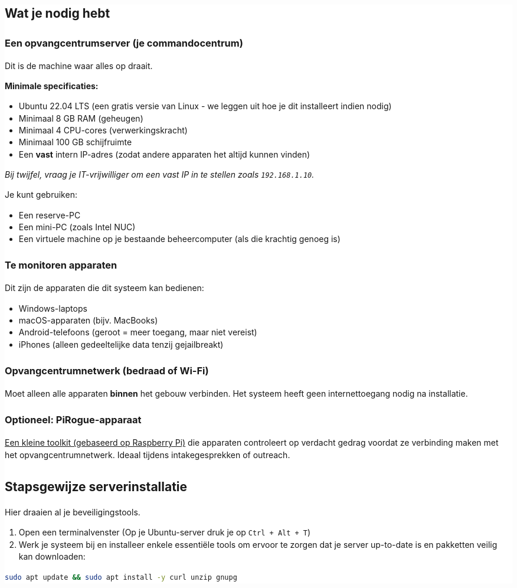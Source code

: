 ## Wat je nodig hebt

### Een opvangcentrumserver (je commandocentrum)

Dit is de machine waar alles op draait.

**Minimale specificaties:**

* Ubuntu 22.04 LTS (een gratis versie van Linux - we leggen uit hoe je dit installeert indien nodig)
* Minimaal 8 GB RAM (geheugen)
* Minimaal 4 CPU-cores (verwerkingskracht)
* Minimaal 100 GB schijfruimte
* Een **vast** intern IP-adres (zodat andere apparaten het altijd kunnen vinden)

*Bij twijfel, vraag je IT-vrijwilliger om een vast IP in te stellen zoals `192.168.1.10`.*

Je kunt gebruiken:

* Een reserve-PC
* Een mini-PC (zoals Intel NUC)
* Een virtuele machine op je bestaande beheercomputer (als die krachtig genoeg is)

### Te monitoren apparaten

Dit zijn de apparaten die dit systeem kan bedienen:

* Windows-laptops
* macOS-apparaten (bijv. MacBooks)
* Android-telefoons (geroot = meer toegang, maar niet vereist)
* iPhones (alleen gedeeltelijke data tenzij gejailbreakt)

### Opvangcentrumnetwerk (bedraad of Wi-Fi)

Moet alleen alle apparaten **binnen** het gebouw verbinden. Het systeem heeft geen internettoegang nodig na installatie.

### Optioneel: PiRogue-apparaat

[Een kleine toolkit (gebaseerd op Raspberry Pi)](/docs/lab/pts.md) die apparaten controleert op verdacht gedrag voordat ze verbinding maken met het opvangcentrumnetwerk. Ideaal tijdens intakegesprekken of outreach.

## Stapsgewijze serverinstallatie

Hier draaien al je beveiligingstools.

1. Open een terminalvenster (Op je Ubuntu-server druk je op `Ctrl + Alt + T`)
2. Werk je systeem bij en installeer enkele essentiële tools om ervoor te zorgen dat je server up-to-date is en pakketten veilig kan downloaden:

```bash
sudo apt update && sudo apt install -y curl unzip gnupg
```
